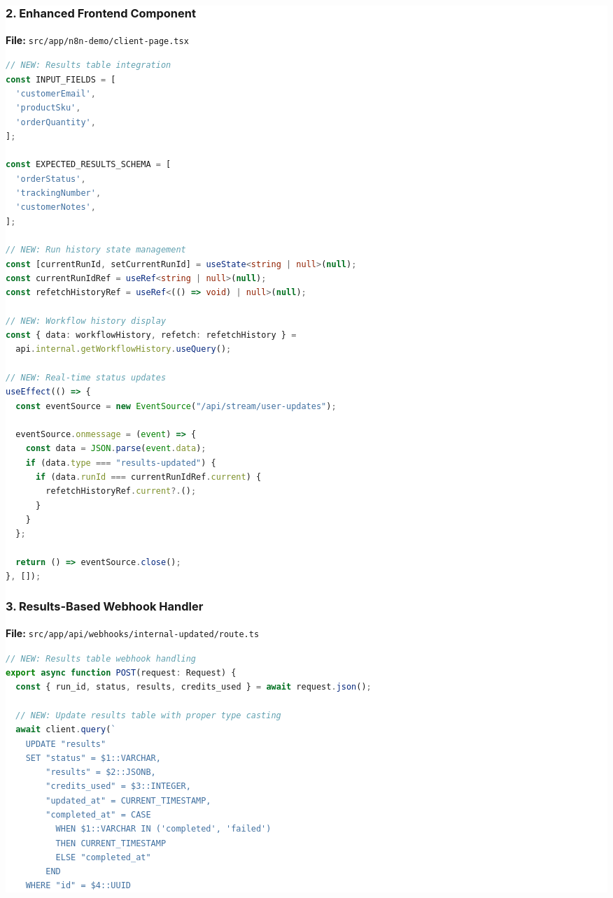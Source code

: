 ### 2. **Enhanced Frontend Component**
**File:** `src/app/n8n-demo/client-page.tsx`

```typescript
// NEW: Results table integration
const INPUT_FIELDS = [
  'customerEmail',
  'productSku',
  'orderQuantity',
];

const EXPECTED_RESULTS_SCHEMA = [
  'orderStatus',
  'trackingNumber',
  'customerNotes',
];

// NEW: Run history state management
const [currentRunId, setCurrentRunId] = useState<string | null>(null);
const currentRunIdRef = useRef<string | null>(null);
const refetchHistoryRef = useRef<(() => void) | null>(null);

// NEW: Workflow history display
const { data: workflowHistory, refetch: refetchHistory } = 
  api.internal.getWorkflowHistory.useQuery();

// NEW: Real-time status updates
useEffect(() => {
  const eventSource = new EventSource("/api/stream/user-updates");
  
  eventSource.onmessage = (event) => {
    const data = JSON.parse(event.data);
    if (data.type === "results-updated") {
      if (data.runId === currentRunIdRef.current) {
        refetchHistoryRef.current?.();
      }
    }
  };
  
  return () => eventSource.close();
}, []);
```

### 3. **Results-Based Webhook Handler**
**File:** `src/app/api/webhooks/internal-updated/route.ts`

```typescript
// NEW: Results table webhook handling
export async function POST(request: Request) {
  const { run_id, status, results, credits_used } = await request.json();
  
  // NEW: Update results table with proper type casting
  await client.query(`
    UPDATE "results" 
    SET "status" = $1::VARCHAR, 
        "results" = $2::JSONB, 
        "credits_used" = $3::INTEGER,
        "updated_at" = CURRENT_TIMESTAMP,
        "completed_at" = CASE 
          WHEN $1::VARCHAR IN ('completed', 'failed') 
          THEN CURRENT_TIMESTAMP 
          ELSE "completed_at" 
        END
    WHERE "id" = $4::UUID
```